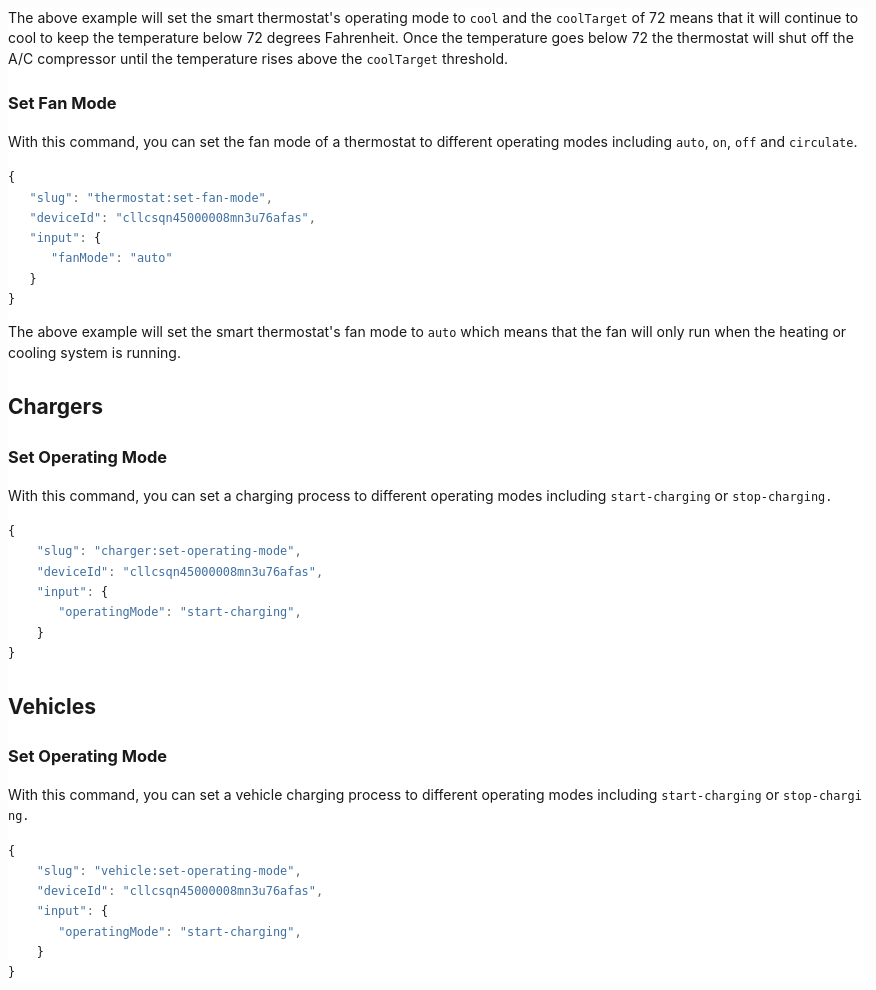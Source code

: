 The above example will set the smart thermostat's operating mode to `cool` and the `coolTarget` of 72 means that it will continue to cool to keep the temperature below 72 degrees Fahrenheit. Once the temperature goes below 72 the thermostat will shut off the A/C compressor until the temperature rises above the `coolTarget` threshold.

### Set Fan Mode

With this command, you can set the fan mode of a thermostat to different operating modes including `auto`, `on`, `off` and `circulate`.

```js title="POST https://api.texturehq.com/v1/commands/thermostat/set-fan-mode"
{
   "slug": "thermostat:set-fan-mode",
   "deviceId": "cllcsqn45000008mn3u76afas",
   "input": {
      "fanMode": "auto"
   }
}
```

The above example will set the smart thermostat's fan mode to `auto` which means that the fan will only run when the heating or cooling system is running.

## Chargers

### Set Operating Mode

With this command, you can set a charging process to different operating modes including `start-charging` or `stop-charging.` 

```js title="POST https://api.texturehq.com/v1/commands/charger/set-operating-mode"
{  
    "slug": "charger:set-operating-mode",  
    "deviceId": "cllcsqn45000008mn3u76afas",  
    "input": {  
       "operatingMode": "start-charging",  
    }  
}
```

## Vehicles

### Set Operating Mode

With this command, you can set a vehicle charging process to different operating modes including `start-charging` or `stop-charging.`

```js title="POST https://api.texturehq.com/v1/commands/vehicle/set-operating-mode"
{  
    "slug": "vehicle:set-operating-mode",  
    "deviceId": "cllcsqn45000008mn3u76afas",  
    "input": {  
       "operatingMode": "start-charging",  
    }  
}
```
